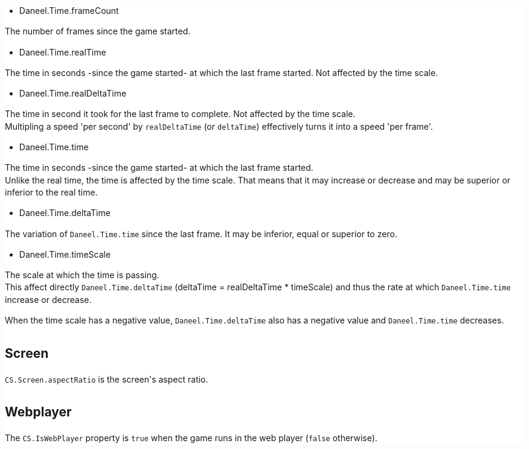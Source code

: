 - Daneel.Time.frameCount

The number of frames since the game started.

- Daneel.Time.realTime

The time in seconds -since the game started- at which the last frame started. Not affected by the time scale.

- Daneel.Time.realDeltaTime

The time in second it took for the last frame to complete. Not affected by the time scale.  
Multipling a speed 'per second' by `realDeltaTime` (or `deltaTime`) effectively turns it into a speed 'per frame'.

- Daneel.Time.time

The time in seconds -since the game started- at which the last frame started.  
Unlike the real time, the time is affected by the time scale. That means that it may increase or decrease and may be superior or inferior to the real time.

- Daneel.Time.deltaTime

The variation of `Daneel.Time.time` since the last frame. It may be inferior, equal or superior to zero.  

- Daneel.Time.timeScale

The scale at which the time is passing.  
This affect directly `Daneel.Time.deltaTime` (deltaTime = realDeltaTime * timeScale) and thus the rate at which `Daneel.Time.time` increase or decrease.

When the time scale has a negative value, `Daneel.Time.deltaTime` also has a negative value and `Daneel.Time.time` decreases.


<a name="screen"></a>
## Screen

`CS.Screen.aspectRatio` is the screen's aspect ratio.


<a name="webplayer"></a>
## Webplayer

The `CS.IsWebPlayer` property is `true` when the game runs in the web player (`false` otherwise).
